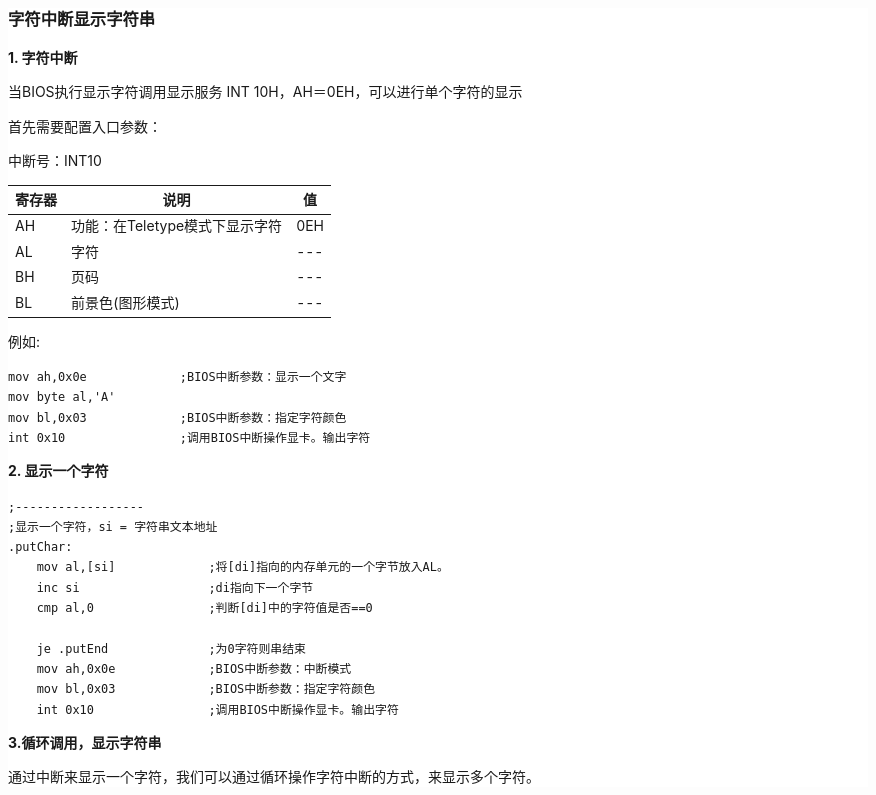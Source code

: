 



### 字符中断显示字符串



**1. 字符中断** 

当BIOS执行显示字符调用显示服务 INT 10H，AH＝0EH，可以进行单个字符的显示



首先需要配置入口参数：



中断号：INT10

|寄存器|说明|值|
|---|---|---|
|AH|功能：在Teletype模式下显示字符|0EH|
|AL|字符|---|
|BH|页码|---|
|BL|前景色(图形模式)|---|

例如:

```assembly
mov ah,0x0e				;BIOS中断参数：显示一个文字
mov byte al,'A'
mov bl,0x03				;BIOS中断参数：指定字符颜色
int 0x10				;调用BIOS中断操作显卡。输出字符
```

**2. 显示一个字符** 


```assembly
;------------------
;显示一个字符，si = 字符串文本地址
.putChar:
    mov al,[si]				;将[di]指向的内存单元的一个字节放入AL。
    inc si					;di指向下一个字节
    cmp al,0				;判断[di]中的字符值是否==0

    je .putEnd			    ;为0字符则串结束
    mov ah,0x0e				;BIOS中断参数：中断模式
    mov bl,0x03				;BIOS中断参数：指定字符颜色
    int 0x10				;调用BIOS中断操作显卡。输出字符
```



**3.循环调用，显示字符串** 



通过中断来显示一个字符，我们可以通过循环操作字符中断的方式，来显示多个字符。
